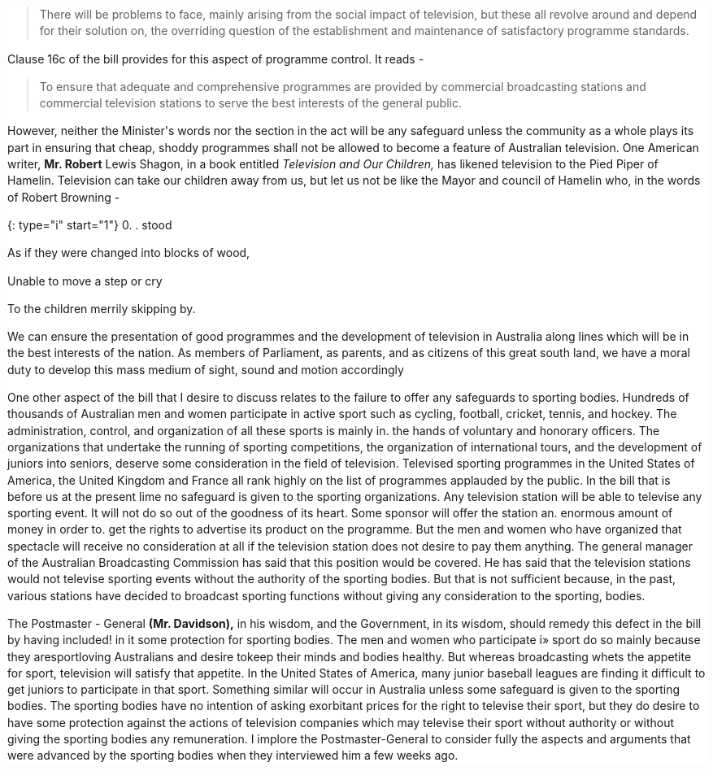   >There will be problems to face, mainly arising from the social impact of television, but  these all  revolve around and depend for their solution on, the overriding question of the establishment and maintenance of satisfactory programme standards. 

Clause 16c of the bill provides for this aspect of programme control. It reads - 

  >To ensure that adequate and comprehensive programmes are provided by commercial broadcasting stations and commercial television stations to serve the best interests of the general public. 

However, neither the Minister's words nor the section in the act will be any safeguard unless the community as a whole plays its part in ensuring that cheap, shoddy programmes shall not be allowed to become a feature of Australian television. One American writer,  **Mr. Robert**  Lewis Shagon,  in a book entitled  *Television and Our Children,*  has likened television to the Pied Piper of Hamelin. Television can take our children away from us, but let us not be like the Mayor and council of Hamelin who, in the words of Robert Browning - 

{: type="i" start="1"}
0. . stood 

As if they were changed into blocks of wood, 

Unable to move a step or cry 

To the children merrily skipping by. 

We can ensure the presentation of good programmes and the development of television in Australia along lines which will be in the best interests of the nation. As members of Parliament, as parents, and as citizens of this great south land, we have a moral duty to develop this mass medium of sight, sound and motion  accordingly 

One other aspect of the bill that I desire to discuss relates to the failure to offer any safeguards to sporting bodies.  Hundreds  of thousands of Australian men and women participate in active sport such as cycling, football, cricket, tennis, and hockey. The administration, control, and organization of all these sports is mainly in. the hands of voluntary and honorary officers. The organizations that undertake the running of sporting competitions, the organization of international tours, and the development of juniors into seniors, deserve some consideration in the field of television. Televised sporting programmes in the United States of America, the United Kingdom and France all rank highly on the list of programmes applauded by the public. In the bill that is before us at the present lime no safeguard is given to the sporting organizations. Any television station will be able to televise any sporting event. It will not do so out of the goodness of its heart. Some sponsor will offer the station an. enormous amount of money in order to. get the rights to advertise its product on the programme. But the men and women who have organized that spectacle will receive no consideration at all if the  television  station does not desire to pay them anything. The general manager of the Australian Broadcasting Commission has said that this position would be covered. He has said that the television stations would not televise sporting events without the authority of the sporting bodies. But that is not sufficient because, in the past, various stations have decided to broadcast sporting functions without giving any consideration to the sporting, bodies. 

The Postmaster - General  **(Mr. Davidson),**  in his wisdom, and the Government, in its wisdom, should remedy this defect in the bill by having included! in it some protection for sporting bodies. The men and women who participate i» sport do so mainly because they aresportloving Australians and desire tokeep their minds and bodies healthy. But whereas broadcasting whets the appetite for sport, television will satisfy that appetite. In the United States of America, many junior baseball leagues are finding it difficult to get juniors to participate in that sport. Something similar will occur in Australia unless some safeguard is given to the sporting bodies. The sporting bodies have no intention of asking exorbitant prices for the right to televise their sport, but they do desire to have some protection against the actions of television companies which may televise their sport without authority or without giving the sporting bodies any remuneration. I implore the Postmaster-General to consider fully the aspects and arguments that were advanced by the sporting bodies when they interviewed him a few weeks ago. 
